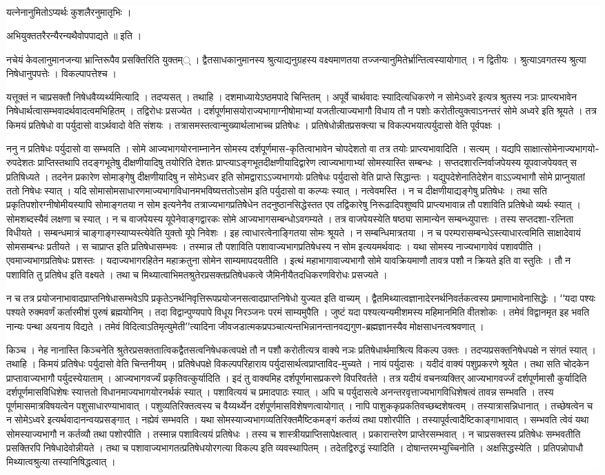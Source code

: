 यत्नेनानुमितोऽप्यर्थः कुशलैरनुमातृभिः ।

अभियुक्ततरैरन्यैरन्यथैवोपपाद्यते ॥ इति ।

नचेयं केवलानुमानजन्या भ्रान्तिरूपैव प्रसक्तिरिति युक्तम्् । द्वैतसाधकानुमानस्य श्रुत्याद्यनुग्रहस्य वक्ष्यमाणतया तज्जन्यानुमितेर्भ्रान्तित्वस्यायोगात् । न द्वितीयः । श्रुत्याऽवगतस्य श्रुत्या निषेधानुपपत्तेः । विकल्पापत्तेश्च ।

यत्तूक्तं न चाप्रसक्तौ निषेधवैय्यर्थ्यमित्यादि । तदप्यसत् । तथाहि । दशमाध्यायेऽष्ठमपादे चिन्तितम् । अपूर्वे चार्थवादः स्यादित्यधिकरणे न सोमेऽध्वरे इत्यत्र श्रुतस्य नञः प्राप्त्यभावेन निषेधार्थत्वासम्भवादर्थवादत्वमभिहितम् । तद्विरोधः प्रसज्येत । दर्शपूर्णमासयोराज्यभागाग्नीषोमाभ्यां यजतीत्याज्यभागौ विधाय तौ न पशोः करोतीत्युक्त्वाऽनन्तरं सोमे अध्वरे इति श्रूयते । तत्र किमयं प्रतिषेधो वा पर्युदासो वाऽर्थवादो वेति संशयः । तत्रासमस्तत्वान्मुख्यार्थलाभाच्च प्रतिषेधः । प्रतिषेधोन्नीतप्रसक्त्या च विकल्पभयात्पर्युदासो वेति पूर्वपक्षः ।

ननु न प्रतिषेधः पर्युदासो वा सम्भवति । सोमे आज्यभागयोरनाम्नानेन सोमस्य दर्शपूर्णमास-कृतित्वाभावेन चोपदेशतो वा तत्र तयोः प्राप्त्यभावादिति । सत्यम् । यद्यपि साक्षात्सोमेनाज्यभागयो-रुपदेशतः प्राप्तिस्तथापि तदङ्गभूतेषु दीक्षणीयादिषु तयोरिति देशतः प्राप्त्याऽङ्गभूतदीक्षणीयादिद्वारेण त्वाज्यभागाभ्यां सोमस्यास्ति सम्बन्धः । सप्तदशारत्निर्वाजपेयस्य यूपवाजपेयवत् स प्रतिषिध्यते । तदनेन प्रकारेण सोमाङ्गेषु दीक्षणीयादिषु न सोमेऽध्वर इति सोमद्वाराऽऽज्यभागयोः प्रतिषेधः पर्युदासो वेति प्राप्ते सिद्धान्तः । यद्युपदेशेनातिदेशेन वाऽऽज्यभागौ सोमे प्राप्नुयातां ततो निषेधः स्यात् । यदि सोमासोमसाधारणमाज्यभागविधानमभविष्यत्ततोऽसोम इति पर्युदासो वा कल्प्यः स्यात् । नत्वेवमस्ति । न च दीक्षणीयाद्यङ्गेषु प्रतिषेधः । तथा सति प्रकृतिपशोरग्नीषोमीयस्यापि सोमाङ्गतया न सोम इत्यनेनैव तत्राज्यभागप्रतिषेेधेन तदनुष्ठानसिद्धेस्तत एव तद्विकारेषु निरूढादिपशुष्वपि प्राप्त्यभावान्न तौ पशाविति प्रतिषेधो व्यर्थः स्यात् । सोमशब्दस्यैवं लक्षणा च स्यात् । न च वाजपेयस्य यूपेनेवाङ्गद्वारकः सोमे आज्यभागसम्बन्धोऽवगम्यते । तत्र वाजपेयस्येति षष्ठ्या सामान्येन सम्बन्ध्युपात्तः । तस्य सप्तदशा-रत्निता विधीयते । सम्बन्धमात्रं चाङ्गाङ्गस्याप्यस्त्येवेति युक्तो यूपे निवेशः । इह त्वाधारत्वेनाङ्गितया सोमः श्रूयते । न सम्बन्धिमात्रतया । न च परम्परासम्बन्धेऽस्त्याधारत्वमिति साक्षादेवायं सोमसम्बन्धः प्रतीयते । स चाप्राप्त इति प्रतिषेधासम्भवः । तस्मान्न तौ पशाविति पशावाज्यभागप्रतिषेधस्य न सोम इत्ययमर्थवादः । यथा सोमस्य नाज्यभागावेवं पशावपीति । एवमाज्यभागप्रतिषेधः प्रशस्तः । यदाज्यभागरहितेन महाक्रतुना सोमेन साम्यमापदयतीति । इत्थं महाभागावाज्यभागौ सोमे यावक्रियमाणौ तावत्र पशौ न क्रियते इति वा स्तुतिः । तौ न पशाविति तु प्रतिषेध इति वक्ष्यते । तथा च मिथ्यात्वाभिमतश्रुतेरप्रसक्तप्रतिषेधकत्वे जैमिनीयैतदधिकरणविरोधः प्रसज्यते ।

न च तत्र प्रयोजनाभावादप्राप्तनिषेधासम्भवेऽपि प्रकृतेऽनर्थनिवृत्तिरूपप्रयोजनसत्वादप्राप्तनिषेधो युज्यत इति वाच्यम् । द्वैतमिथ्यात्वज्ञानादेरनर्थनिवर्तकत्वस्य प्रमाणाभावेनासिद्धेः । ‘‘यदा पश्यः पश्यते रुक्मवर्णं कर्तारमीशं पुरुषं ब्रह्मयोनिम् । तदा विद्वान्पुण्यपापे विधूय निरञ्जनः परमं साम्यमुपैति । जुष्टं यदा पश्यत्यन्यमीशमस्य महिमानमिति वीतशोकः । तमेवं विद्वानमृत इह भवति नान्यः पन्था अयनाय विद्यते । तमेवं विदित्वाऽतिमृत्युमेती’’त्यादिना जीवजडात्मकप्रपञ्चात्यन्तभिन्नानन्तानवद्यगुण-ब्रह्मज्ञानस्यैव मोक्षसाधनत्वश्रवणात् ।

किञ्च । नेह नानास्ति किञ्चनेति श्रुतेरप्रसक्ततात्विकद्वैतसत्वनिषेधकत्वपक्षे तौ न पशौ करोतीत्यत्र वाक्ये नञः प्रतिषेधार्थमाश्रित्य विकल्प उक्तः । तदप्यप्रसक्तनिषेधपक्षे न संगतं स्यात् । तथाहि । किमयं प्रतिषेधः पर्युदासो वेति चिन्तनीयम् । प्रतिषेधपक्षे विकल्पपरिहाराय पर्युदासार्थत्वप्राप्ताविद-मुच्यते । नायं पर्युदासः । यदीदं वाक्यं पशुप्रकरणे श्रूयेत । तथा सति चोदकेन प्राप्तावाज्यभागौ पर्युदस्येयाताम् । आज्यभागवर्ज्यं प्रकृतिवत्कुर्यादिति । इदं तु वाक्यमिह दर्शपूर्णमासप्रकरणे विपरिवर्तते । तत्र यदीयं वचनव्यक्तिर् आज्यभागवर्ज्जं दर्शपूर्णमासौ कुर्यादिति दर्शपूर्णमासविधिशेषः स्यात्ततो विधानमाज्यभागयोरनर्थकं स्यात् । पशावित्ययं च प्रमादपाठः स्यात् । अपि च पर्युदासत्वे अनन्तरवृत्ताज्यभागविधिशेषत्वं तावन्न सम्भवति । तस्य पूर्णमासमात्रविषयत्वेन पशुसाधारण्याभावात् । पशुव्यतिरिक्तत्वस्य च वैय्यर्थ्येन दर्शपूर्णमासविशेषणत्वायोगात् । नापि पाशुककृप्रकतिवच्छब्दशेषत्वम् । तस्यात्रासन्निधानात् । तच्छेषत्वेन च न सोमेऽध्वरे इत्यर्थवादानन्वयप्रसङ्गात् । नह्येवं सम्भवति । यथा सोमस्याज्यभागव्यतिरिक्तमैष्टिकमङ्गं कर्तव्यं तथा पशोरपीति । तस्यापूर्वत्वादैष्टिकाङ्गाभावात् । सम्भवति त्वेवं यथा सोमस्याज्यभागौ न कर्तव्यौ तथा पशोरपीति । तस्मान्न पशावित्ययं प्रतिषेधः । तस्य च शास्त्रीयप्राप्तिसापेक्षत्वात् । प्रकारान्तरेण प्राप्तेरसम्भवात् । न चाप्रसक्तस्य प्रतिषेधः सम्भवतीति प्रसक्तिरपि निषेधादेवोन्नीयते । तथा च पशावाज्यभागतत्प्रतिषेधयोरगत्या विकल्प इति व्यवस्थापितम् । तदेतद्विरुद्धं स्यादिति । दोषान्तरमभ्युच्चिनोति । अक्षसिद्धस्येति । प्रतिपन्नोपाधौ
मिथ्यात्वश्रुत्या तस्यानिषिद्धत्वात् ।
